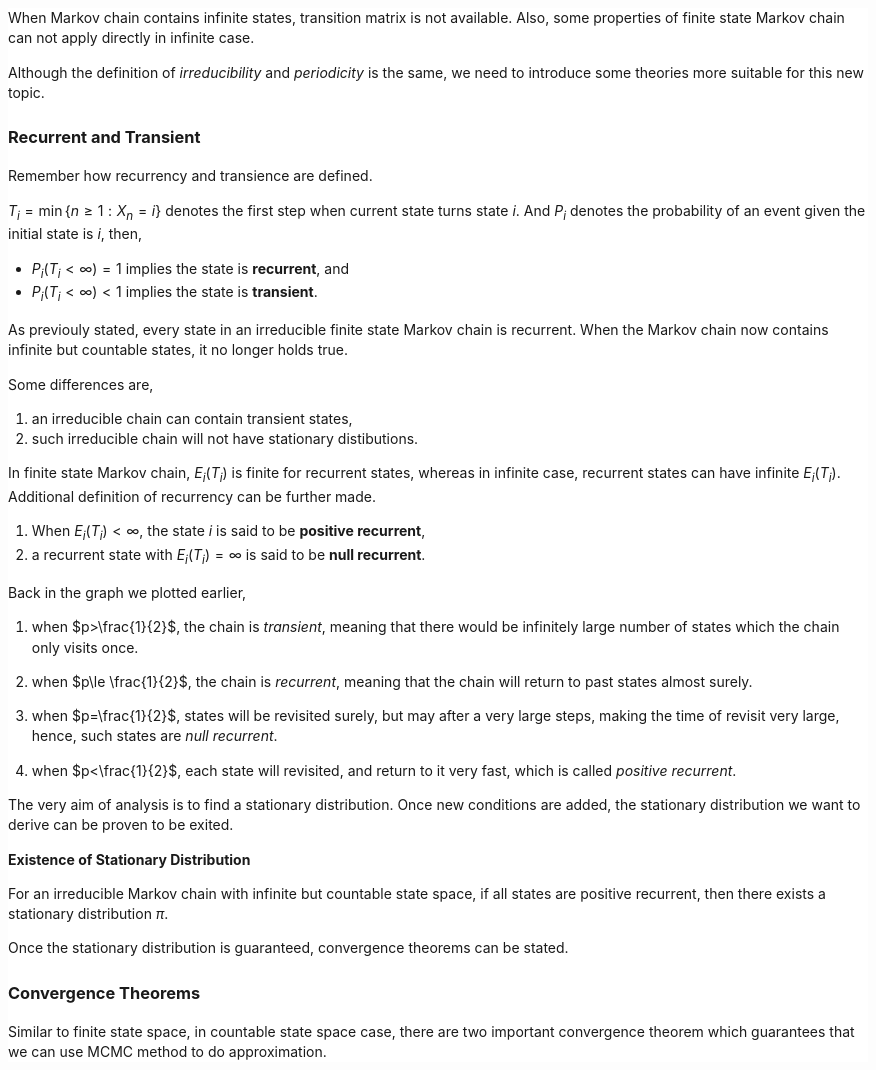 
When Markov chain contains infinite states, transition matrix is not available. Also, some properties of finite state Markov chain can not apply directly in infinite case.

Although the definition of *irreducibility* and *periodicity* is the same, we need to introduce some theories more suitable for this new topic.

### Recurrent and Transient

Remember how recurrency and transience are defined.

$T_i=\min\{n\ge1: X_n=i\}$ denotes the first step when current state turns state $i$. And $P_i$ denotes the probability of an event given the initial state is $i$, then,

- $P_i(T_i<\infty)=1$ implies the state is **recurrent**, and
- $P_i(T_i< \infty)<1$ implies the state is **transient**.

As previouly stated, every state in an irreducible finite state Markov chain is recurrent. When the Markov chain now contains infinite but countable states, it no longer holds true.

Some differences are,

1. an irreducible chain can contain transient states,
2. such irreducible chain will not have stationary distibutions.

In finite state Markov chain, $E_i(T_i)$ is finite for recurrent states, whereas in infinite case, recurrent states can have infinite $E_i(T_i)$. Additional definition of recurrency can be further made.

1. When $E_i(T_i) < \infty$, the state $i$ is said to be **positive recurrent**,
2. a recurrent state with $E_i(T_i) = \infty$ is said to be **null recurrent**.

Back in the graph we plotted earlier,

1. when $p>\frac{1}{2}$, the chain is *transient*, meaning that there would be infinitely large number of states which the chain only visits once.

2. when $p\le \frac{1}{2}$, the chain is *recurrent*, meaning that the chain will return to past states almost surely.

3. when $p=\frac{1}{2}$, states will be revisited surely, but may after a very large steps, making the time of revisit very large, hence, such states are *null recurrent*.

4. when $p<\frac{1}{2}$, each state will revisited, and return to it very fast, which is called *positive recurrent*.

The very aim of analysis is to find a stationary distribution. Once new conditions are added, the stationary distribution we want to derive can be proven to be exited.

**Existence of Stationary Distribution**

For an irreducible Markov chain with infinite but countable state space, if all states are positive recurrent, then there exists a stationary distribution $\pi$.

Once the stationary distribution is guaranteed, convergence theorems can be stated.

### Convergence Theorems

Similar to finite state space, in countable state space case, there are two important convergence theorem which guarantees that we can use MCMC method to do approximation.
